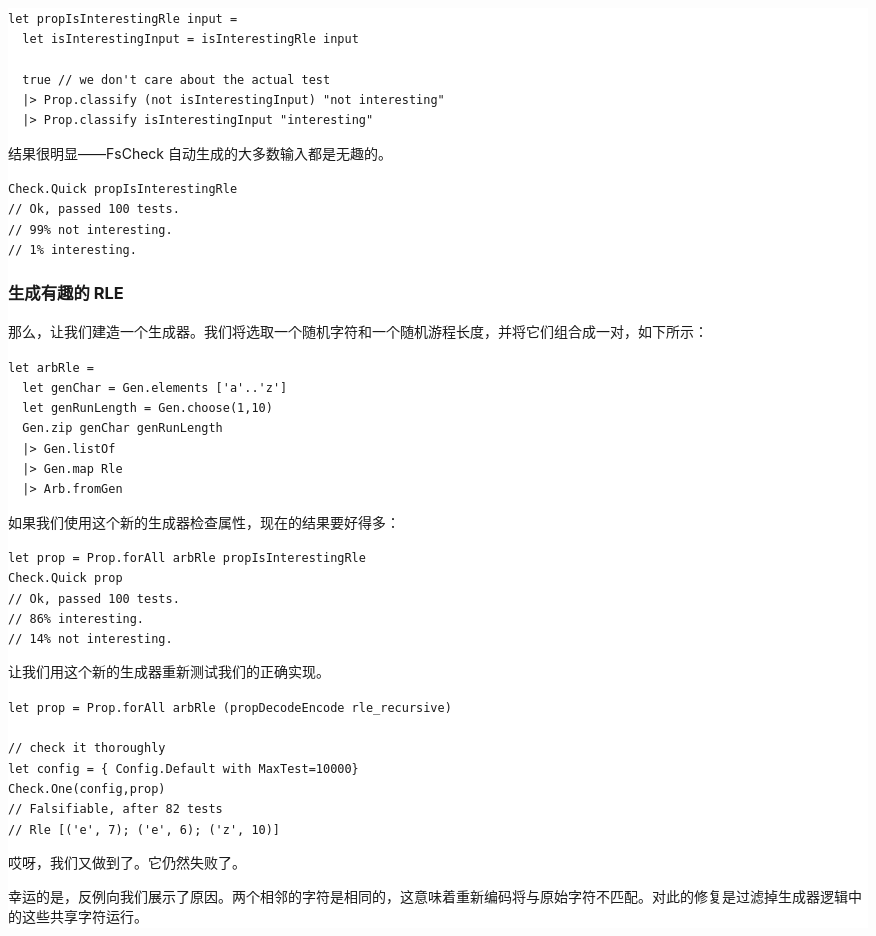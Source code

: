 ```F#
let propIsInterestingRle input =
  let isInterestingInput = isInterestingRle input

  true // we don't care about the actual test
  |> Prop.classify (not isInterestingInput) "not interesting"
  |> Prop.classify isInterestingInput "interesting"
```

结果很明显——FsCheck 自动生成的大多数输入都是无趣的。

```F#
Check.Quick propIsInterestingRle
// Ok, passed 100 tests.
// 99% not interesting.
// 1% interesting.
```

### 生成有趣的 RLE

那么，让我们建造一个生成器。我们将选取一个随机字符和一个随机游程长度，并将它们组合成一对，如下所示：

```F#
let arbRle =
  let genChar = Gen.elements ['a'..'z']
  let genRunLength = Gen.choose(1,10)
  Gen.zip genChar genRunLength
  |> Gen.listOf
  |> Gen.map Rle
  |> Arb.fromGen
```

如果我们使用这个新的生成器检查属性，现在的结果要好得多：

```F#
let prop = Prop.forAll arbRle propIsInterestingRle
Check.Quick prop
// Ok, passed 100 tests.
// 86% interesting.
// 14% not interesting.
```

让我们用这个新的生成器重新测试我们的正确实现。

```F#
let prop = Prop.forAll arbRle (propDecodeEncode rle_recursive)

// check it thoroughly
let config = { Config.Default with MaxTest=10000}
Check.One(config,prop)
// Falsifiable, after 82 tests
// Rle [('e', 7); ('e', 6); ('z', 10)]
```

哎呀，我们又做到了。它仍然失败了。

幸运的是，反例向我们展示了原因。两个相邻的字符是相同的，这意味着重新编码将与原始字符不匹配。对此的修复是过滤掉生成器逻辑中的这些共享字符运行。
